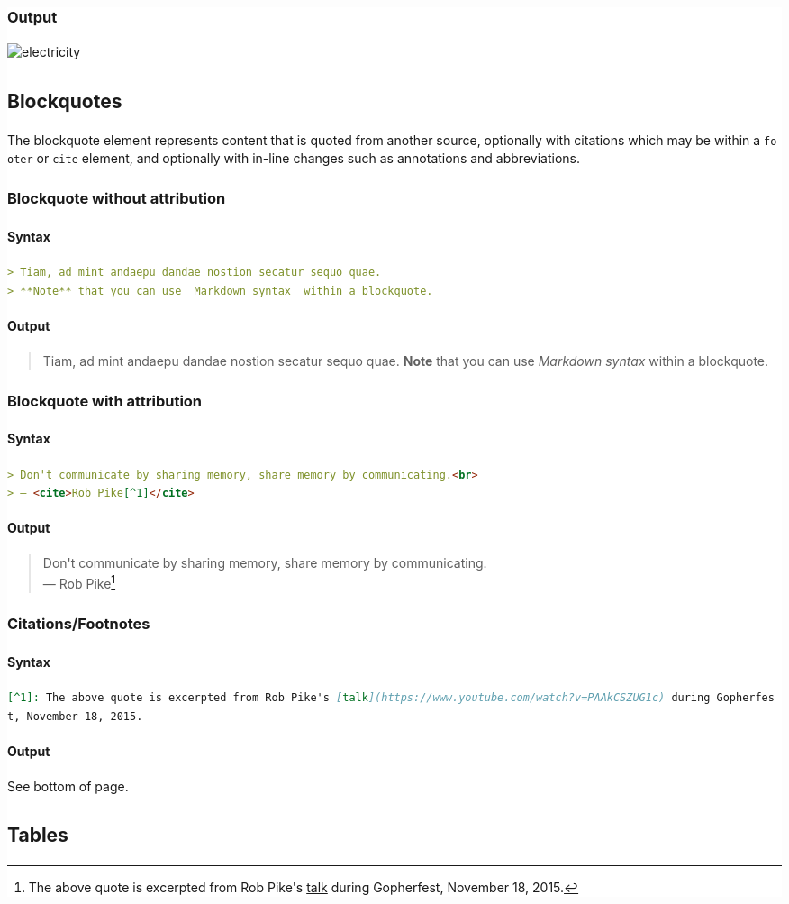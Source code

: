 ### Output

![electricity](https://i.giphy.com/Gty2oDYQ1fih2.gif)

## Blockquotes

The blockquote element represents content that is quoted from another source, optionally with citations which may be within a `footer` or `cite` element, and optionally with in-line changes such as annotations and abbreviations.

### Blockquote without attribution

#### Syntax

```markdown
> Tiam, ad mint andaepu dandae nostion secatur sequo quae.
> **Note** that you can use _Markdown syntax_ within a blockquote.
```

#### Output

> Tiam, ad mint andaepu dandae nostion secatur sequo quae.
> **Note** that you can use _Markdown syntax_ within a blockquote.

### Blockquote with attribution

#### Syntax

```markdown
> Don't communicate by sharing memory, share memory by communicating.<br>
> — <cite>Rob Pike[^1]</cite>
```

#### Output

> Don't communicate by sharing memory, share memory by communicating.<br>
> — Rob Pike[^1]

### Citations/Footnotes

#### Syntax

```markdown
[^1]: The above quote is excerpted from Rob Pike's [talk](https://www.youtube.com/watch?v=PAAkCSZUG1c) during Gopherfest, November 18, 2015.
```

#### Output

See bottom of page.

[^1]: The above quote is excerpted from Rob Pike's [talk](https://www.youtube.com/watch?v=PAAkCSZUG1c) during Gopherfest, November 18, 2015.

## Tables

